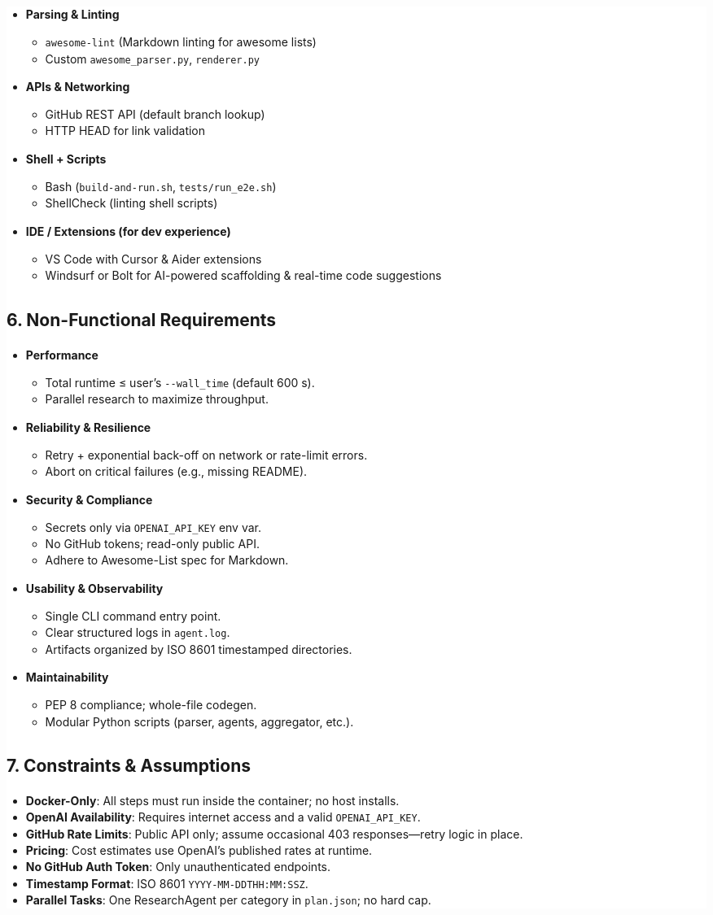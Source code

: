 *   **Parsing & Linting**

    *   `awesome-lint` (Markdown linting for awesome lists)
    *   Custom `awesome_parser.py`, `renderer.py`

*   **APIs & Networking**

    *   GitHub REST API (default branch lookup)
    *   HTTP HEAD for link validation

*   **Shell + Scripts**

    *   Bash (`build-and-run.sh`, `tests/run_e2e.sh`)
    *   ShellCheck (linting shell scripts)

*   **IDE / Extensions (for dev experience)**

    *   VS Code with Cursor & Aider extensions
    *   Windsurf or Bolt for AI-powered scaffolding & real-time code suggestions

## 6. Non-Functional Requirements

*   **Performance**

    *   Total runtime ≤ user’s `--wall_time` (default 600 s).
    *   Parallel research to maximize throughput.

*   **Reliability & Resilience**

    *   Retry + exponential back-off on network or rate-limit errors.
    *   Abort on critical failures (e.g., missing README).

*   **Security & Compliance**

    *   Secrets only via `OPENAI_API_KEY` env var.
    *   No GitHub tokens; read-only public API.
    *   Adhere to Awesome-List spec for Markdown.

*   **Usability & Observability**

    *   Single CLI command entry point.
    *   Clear structured logs in `agent.log`.
    *   Artifacts organized by ISO 8601 timestamped directories.

*   **Maintainability**

    *   PEP 8 compliance; whole-file codegen.
    *   Modular Python scripts (parser, agents, aggregator, etc.).

## 7. Constraints & Assumptions

*   **Docker-Only**: All steps must run inside the container; no host installs.
*   **OpenAI Availability**: Requires internet access and a valid `OPENAI_API_KEY`.
*   **GitHub Rate Limits**: Public API only; assume occasional 403 responses—retry logic in place.
*   **Pricing**: Cost estimates use OpenAI’s published rates at runtime.
*   **No GitHub Auth Token**: Only unauthenticated endpoints.
*   **Timestamp Format**: ISO 8601 `YYYY-MM-DDTHH:MM:SSZ`.
*   **Parallel Tasks**: One ResearchAgent per category in `plan.json`; no hard cap.
